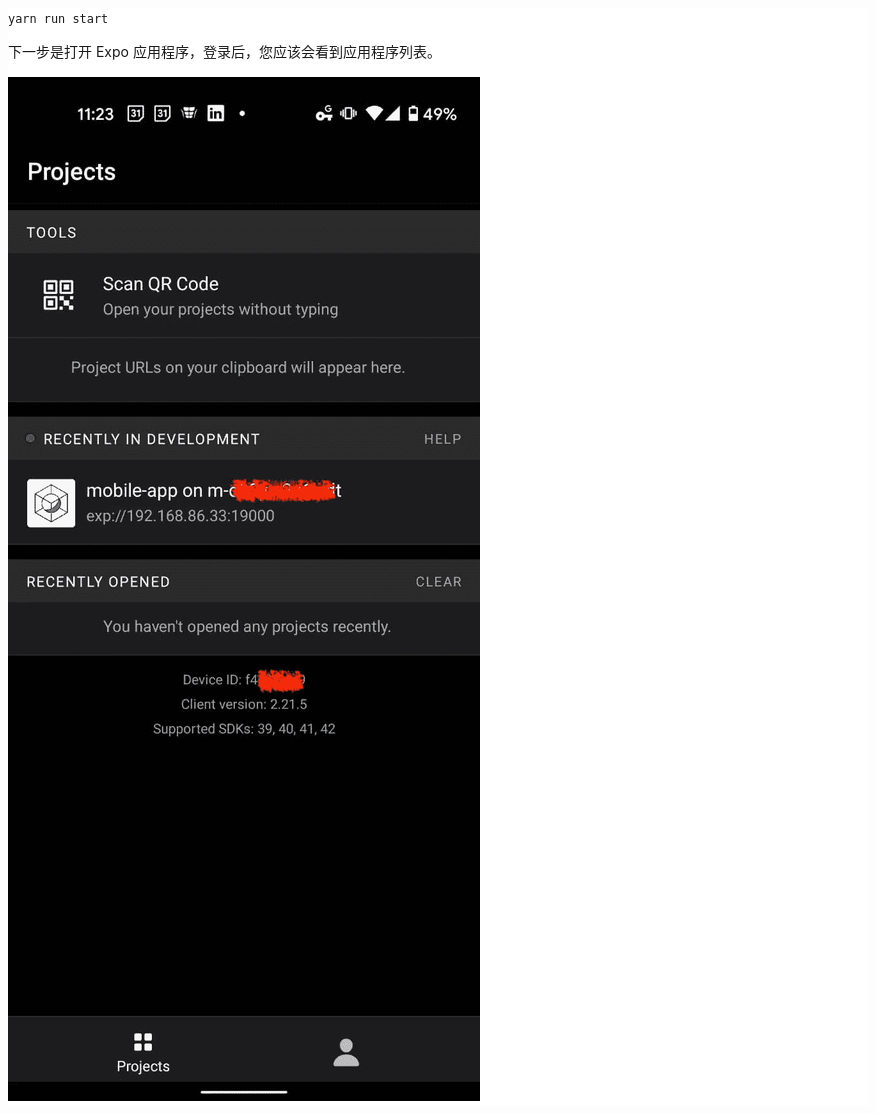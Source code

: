 `yarn run start`

下一步是打开 Expo 应用程序，登录后，您应该会看到应用程序列表。

![](img/c99d8127664327a32c36a31d41c03ac4.png)
